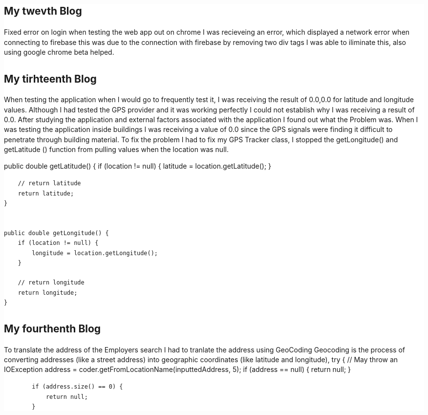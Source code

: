   
## My twevth Blog
Fixed error on login when testing the web app out on chrome I was recieveing an error, which displayed a network error when connecting to firebase this was due to the 
connection with firebase by removing two div tags I was able to iliminate this, also using google chrome beta helped.
   
   
   
## My tirhteenth Blog 
 When testing the application when I would go to frequently test it, I was receiving the result of 0.0,0.0 for latitude and longitude values. 
Although I had tested the GPS provider and it was working perfectly I could not establish why I was receiving a result of 0.0. After studying the application and 
external factors associated with the application I found out what the Problem was. When I was testing the application inside buildings I was receiving a value of 0.0
 since the GPS signals were finding it difficult to penetrate through building material.
To fix the problem I had to fix my GPS Tracker class, I stopped the getLongitude() and getLatitude () function from pulling values when the location was null.
 
 public double getLatitude() {
        if (location != null) {
            latitude = location.getLatitude();
        }

        // return latitude
        return latitude;
    }


    public double getLongitude() {
        if (location != null) {
            longitude = location.getLongitude();
        }

        // return longitude
        return longitude;
    }

	
## My fourthenth Blog 
  To translate the  address of the Employers search I had to tranlate the address using GeoCoding 
  Geocoding is the process of converting addresses (like a street address) into geographic coordinates (like latitude and longitude), 
   try {
            // May throw an IOException
            address = coder.getFromLocationName(inputtedAddress, 5);
            if (address == null) {
                return null;
            }
            
            if (address.size() == 0) {
                return null;
            }

